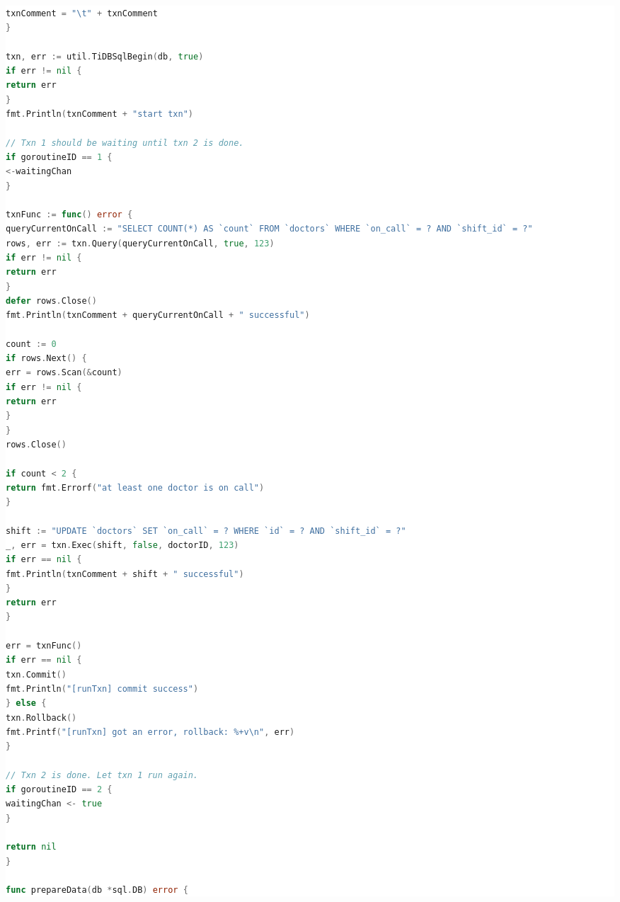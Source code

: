```go
txnComment = "\t" + txnComment
}

txn, err := util.TiDBSqlBegin(db, true)
if err != nil {
return err
}
fmt.Println(txnComment + "start txn")

// Txn 1 should be waiting until txn 2 is done.
if goroutineID == 1 {
<-waitingChan
}

txnFunc := func() error {
queryCurrentOnCall := "SELECT COUNT(*) AS `count` FROM `doctors` WHERE `on_call` = ? AND `shift_id` = ?"
rows, err := txn.Query(queryCurrentOnCall, true, 123)
if err != nil {
return err
}
defer rows.Close()
fmt.Println(txnComment + queryCurrentOnCall + " successful")

count := 0
if rows.Next() {
err = rows.Scan(&count)
if err != nil {
return err
}
}
rows.Close()

if count < 2 {
return fmt.Errorf("at least one doctor is on call")
}

shift := "UPDATE `doctors` SET `on_call` = ? WHERE `id` = ? AND `shift_id` = ?"
_, err = txn.Exec(shift, false, doctorID, 123)
if err == nil {
fmt.Println(txnComment + shift + " successful")
}
return err
}

err = txnFunc()
if err == nil {
txn.Commit()
fmt.Println("[runTxn] commit success")
} else {
txn.Rollback()
fmt.Printf("[runTxn] got an error, rollback: %+v\n", err)
}

// Txn 2 is done. Let txn 1 run again.
if goroutineID == 2 {
waitingChan <- true
}

return nil
}

func prepareData(db *sql.DB) error {
```